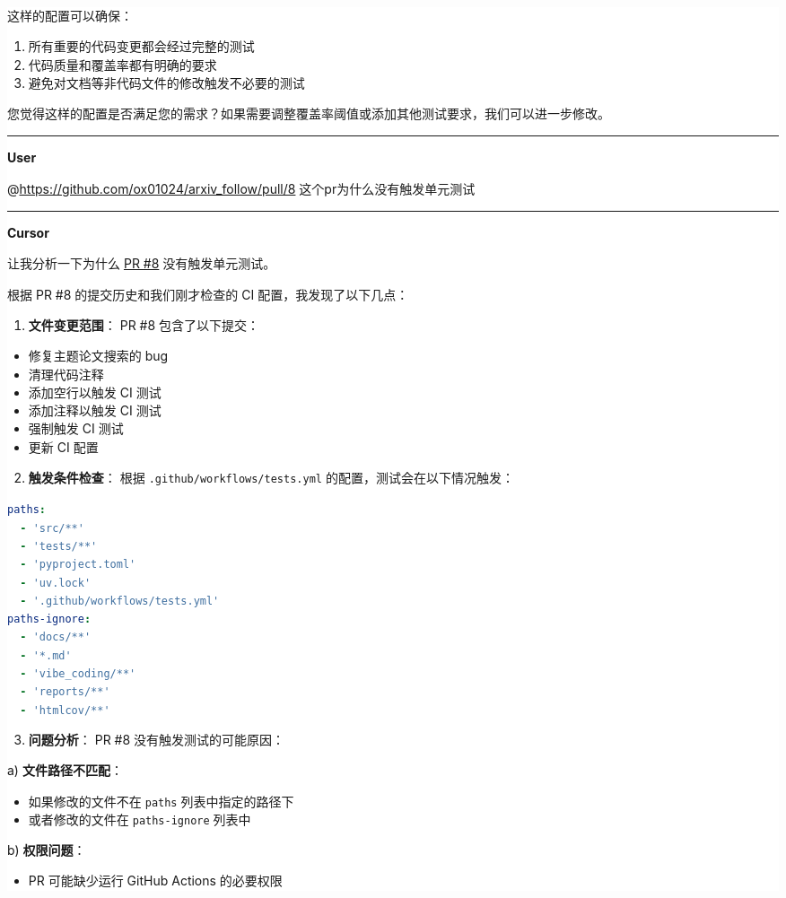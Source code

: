 这样的配置可以确保：
1. 所有重要的代码变更都会经过完整的测试
2. 代码质量和覆盖率都有明确的要求
3. 避免对文档等非代码文件的修改触发不必要的测试

您觉得这样的配置是否满足您的需求？如果需要调整覆盖率阈值或添加其他测试要求，我们可以进一步修改。

---

**User**

@https://github.com/ox01024/arxiv_follow/pull/8  这个pr为什么没有触发单元测试

---

**Cursor**

让我分析一下为什么 [PR #8](https://github.com/ox01024/arxiv_follow/pull/8) 没有触发单元测试。

根据 PR #8 的提交历史和我们刚才检查的 CI 配置，我发现了以下几点：

1. **文件变更范围**：
PR #8 包含了以下提交：
- 修复主题论文搜索的 bug
- 清理代码注释
- 添加空行以触发 CI 测试
- 添加注释以触发 CI 测试
- 强制触发 CI 测试
- 更新 CI 配置

2. **触发条件检查**：
根据 `.github/workflows/tests.yml` 的配置，测试会在以下情况触发：
```yaml
paths:
  - 'src/**'
  - 'tests/**'
  - 'pyproject.toml'
  - 'uv.lock'
  - '.github/workflows/tests.yml'
paths-ignore:
  - 'docs/**'
  - '*.md'
  - 'vibe_coding/**'
  - 'reports/**'
  - 'htmlcov/**'
```

3. **问题分析**：
PR #8 没有触发测试的可能原因：

a) **文件路径不匹配**：
- 如果修改的文件不在 `paths` 列表中指定的路径下
- 或者修改的文件在 `paths-ignore` 列表中

b) **权限问题**：
- PR 可能缺少运行 GitHub Actions 的必要权限
